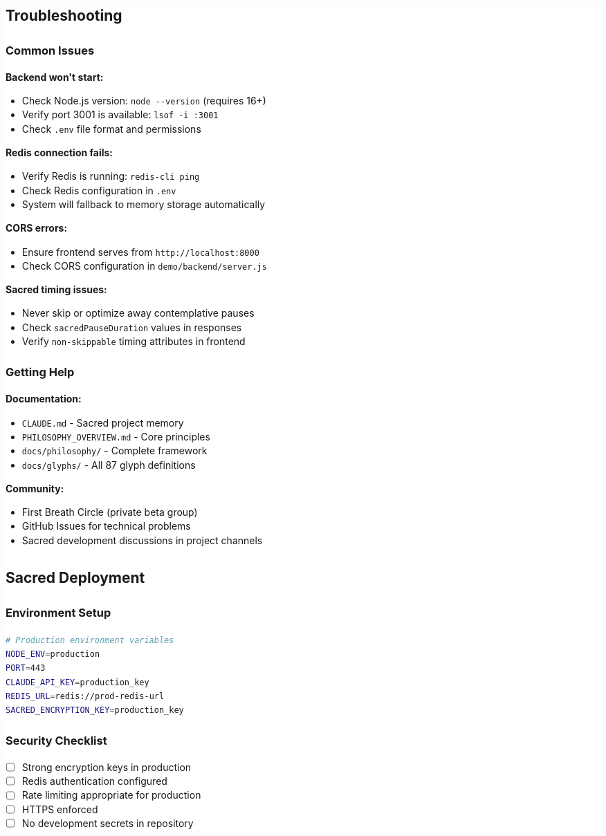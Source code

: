 ## Troubleshooting

### Common Issues

**Backend won't start:**
- Check Node.js version: `node --version` (requires 16+)
- Verify port 3001 is available: `lsof -i :3001`
- Check `.env` file format and permissions

**Redis connection fails:**
- Verify Redis is running: `redis-cli ping`
- Check Redis configuration in `.env`
- System will fallback to memory storage automatically

**CORS errors:**
- Ensure frontend serves from `http://localhost:8000`
- Check CORS configuration in `demo/backend/server.js`

**Sacred timing issues:**
- Never skip or optimize away contemplative pauses
- Check `sacredPauseDuration` values in responses
- Verify `non-skippable` timing attributes in frontend

### Getting Help

**Documentation:**
- `CLAUDE.md` - Sacred project memory
- `PHILOSOPHY_OVERVIEW.md` - Core principles
- `docs/philosophy/` - Complete framework
- `docs/glyphs/` - All 87 glyph definitions

**Community:**
- First Breath Circle (private beta group)
- GitHub Issues for technical problems
- Sacred development discussions in project channels

## Sacred Deployment

### Environment Setup
```bash
# Production environment variables
NODE_ENV=production
PORT=443
CLAUDE_API_KEY=production_key
REDIS_URL=redis://prod-redis-url
SACRED_ENCRYPTION_KEY=production_key
```

### Security Checklist
- [ ] Strong encryption keys in production
- [ ] Redis authentication configured
- [ ] Rate limiting appropriate for production
- [ ] HTTPS enforced
- [ ] No development secrets in repository
